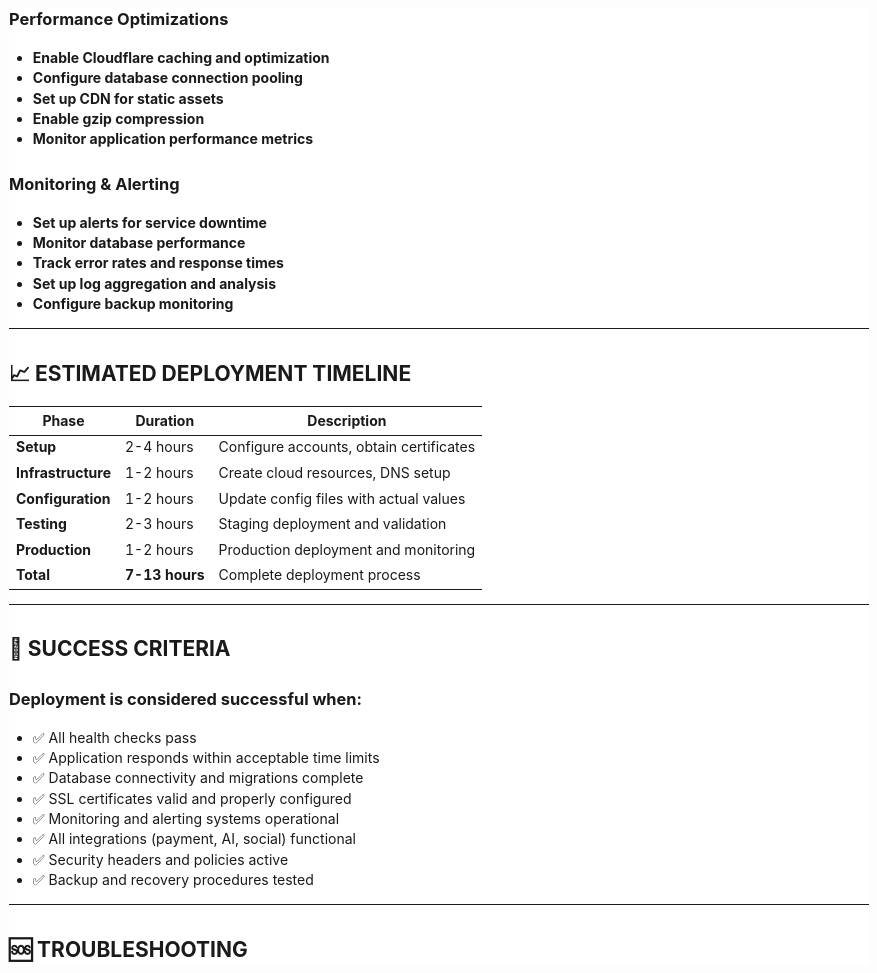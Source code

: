### Performance Optimizations
- **Enable Cloudflare caching and optimization**
- **Configure database connection pooling**
- **Set up CDN for static assets**
- **Enable gzip compression**
- **Monitor application performance metrics**

### Monitoring & Alerting
- **Set up alerts for service downtime**
- **Monitor database performance**
- **Track error rates and response times**
- **Set up log aggregation and analysis**
- **Configure backup monitoring**

---

## 📈 **ESTIMATED DEPLOYMENT TIMELINE**

| Phase | Duration | Description |
|-------|----------|-------------|
| **Setup** | 2-4 hours | Configure accounts, obtain certificates |
| **Infrastructure** | 1-2 hours | Create cloud resources, DNS setup |
| **Configuration** | 1-2 hours | Update config files with actual values |
| **Testing** | 2-3 hours | Staging deployment and validation |
| **Production** | 1-2 hours | Production deployment and monitoring |
| **Total** | **7-13 hours** | Complete deployment process |

---

## 🎯 **SUCCESS CRITERIA**

### Deployment is considered successful when:
- ✅ All health checks pass
- ✅ Application responds within acceptable time limits
- ✅ Database connectivity and migrations complete
- ✅ SSL certificates valid and properly configured
- ✅ Monitoring and alerting systems operational
- ✅ All integrations (payment, AI, social) functional
- ✅ Security headers and policies active
- ✅ Backup and recovery procedures tested

---

## 🆘 **TROUBLESHOOTING**
